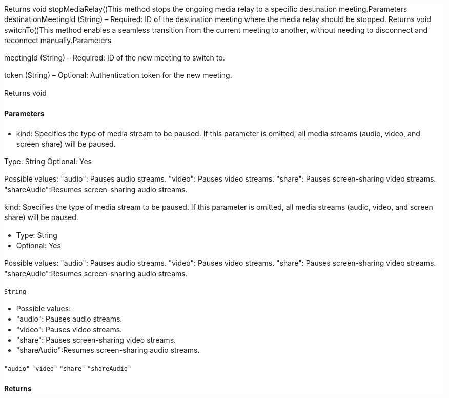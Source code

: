 


Returns​
void
stopMediaRelay()​This method stops the ongoing media relay to a specific destination meeting.Parameters​
destinationMeetingId (String) – Required: ID of the destination meeting where the media relay should be stopped.
Returns​
void
switchTo()​This method enables a seamless transition from the current meeting to another, without needing to disconnect and reconnect manually.Parameters​

meetingId (String) – Required: ID of the new meeting to switch to.


token (String) – Optional: Authentication token for the new meeting.

Returns​
void

#### Parameters​

- kind: Specifies the type of media stream to be paused. If this parameter is omitted, all media streams (audio, video, and screen share) will be paused.

Type: String
Optional: Yes

Possible values:
"audio": Pauses audio streams.
"video": Pauses video streams.
"share": Pauses screen-sharing video streams.
"shareAudio":Resumes screen-sharing audio streams.

kind: Specifies the type of media stream to be paused. If this parameter is omitted, all media streams (audio, video, and screen share) will be paused.

- Type: String
- Optional: Yes

Possible values:
"audio": Pauses audio streams.
"video": Pauses video streams.
"share": Pauses screen-sharing video streams.
"shareAudio":Resumes screen-sharing audio streams.

`String`
- Possible values:
- "audio": Pauses audio streams.
- "video": Pauses video streams.
- "share": Pauses screen-sharing video streams.
- "shareAudio":Resumes screen-sharing audio streams.

`"audio"`
`"video"`
`"share"`
`"shareAudio"`
#### Returns​
